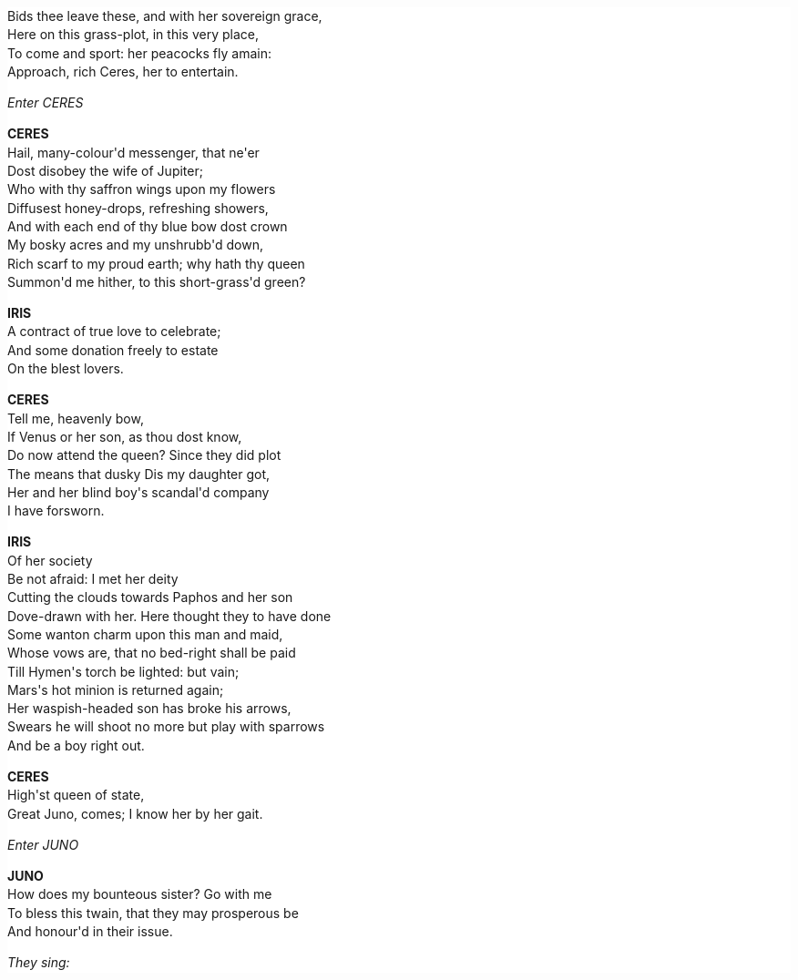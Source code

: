 Bids thee leave these, and with her sovereign grace,  
Here on this grass-plot, in this very place,  
To come and sport: her peacocks fly amain:  
Approach, rich Ceres, her to entertain.  

_Enter CERES_

**CERES**  
Hail, many-colour'd messenger, that ne'er  
Dost disobey the wife of Jupiter;  
Who with thy saffron wings upon my flowers  
Diffusest honey-drops, refreshing showers,  
And with each end of thy blue bow dost crown  
My bosky acres and my unshrubb'd down,  
Rich scarf to my proud earth; why hath thy queen  
Summon'd me hither, to this short-grass'd green?  

**IRIS**  
A contract of true love to celebrate;  
And some donation freely to estate  
On the blest lovers.  

**CERES**  
Tell me, heavenly bow,  
If Venus or her son, as thou dost know,  
Do now attend the queen? Since they did plot  
The means that dusky Dis my daughter got,  
Her and her blind boy's scandal'd company  
I have forsworn.  

**IRIS**  
Of her society  
Be not afraid: I met her deity  
Cutting the clouds towards Paphos and her son  
Dove-drawn with her. Here thought they to have done  
Some wanton charm upon this man and maid,  
Whose vows are, that no bed-right shall be paid  
Till Hymen's torch be lighted: but vain;  
Mars's hot minion is returned again;  
Her waspish-headed son has broke his arrows,  
Swears he will shoot no more but play with sparrows  
And be a boy right out.  

**CERES**  
High'st queen of state,  
Great Juno, comes; I know her by her gait.  

_Enter JUNO_

**JUNO**  
How does my bounteous sister? Go with me  
To bless this twain, that they may prosperous be  
And honour'd in their issue.  

_They sing:_
